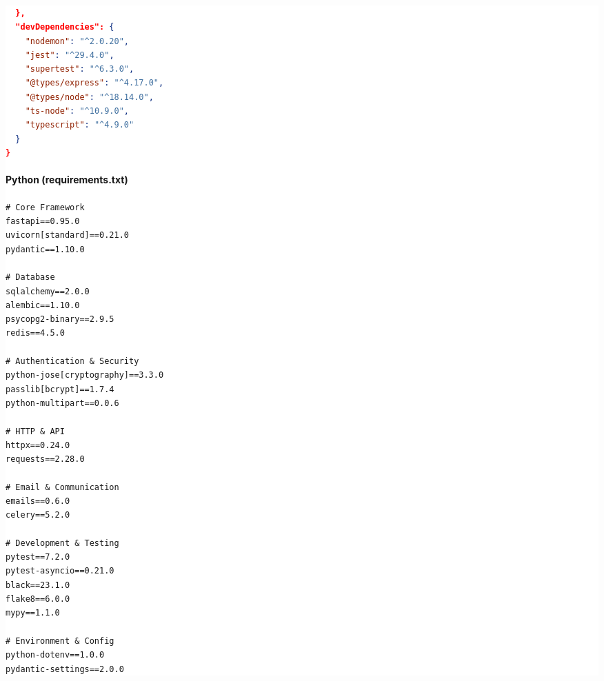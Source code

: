 ```json
  },
  "devDependencies": {
    "nodemon": "^2.0.20",
    "jest": "^29.4.0",
    "supertest": "^6.3.0",
    "@types/express": "^4.17.0",
    "@types/node": "^18.14.0",
    "ts-node": "^10.9.0",
    "typescript": "^4.9.0"
  }
}
```

#### Python (requirements.txt)
```txt
# Core Framework
fastapi==0.95.0
uvicorn[standard]==0.21.0
pydantic==1.10.0

# Database
sqlalchemy==2.0.0
alembic==1.10.0
psycopg2-binary==2.9.5
redis==4.5.0

# Authentication & Security
python-jose[cryptography]==3.3.0
passlib[bcrypt]==1.7.4
python-multipart==0.0.6

# HTTP & API
httpx==0.24.0
requests==2.28.0

# Email & Communication  
emails==0.6.0
celery==5.2.0

# Development & Testing
pytest==7.2.0
pytest-asyncio==0.21.0
black==23.1.0
flake8==6.0.0
mypy==1.1.0

# Environment & Config
python-dotenv==1.0.0
pydantic-settings==2.0.0
```
